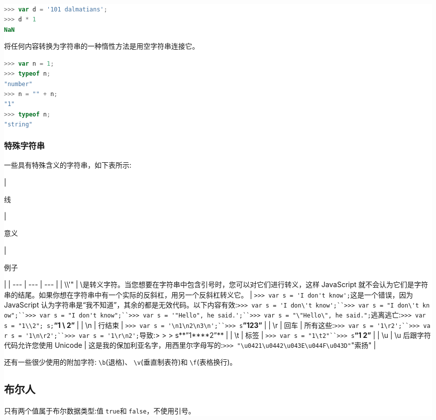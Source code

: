 ```js
>>> var d = '101 dalmatians';
>>> d * 1
NaN

```

将任何内容转换为字符串的一种惰性方法是用空字符串连接它。

```js
>>> var n = 1;
>>> typeof n;
"number"
>>> n = "" + n;
"1"
>>> typeof n;
"string"

```

### 特殊字符串

一些具有特殊含义的字符串，如下表所示:

<colgroup><col width="0.564597222222222" style="text-align: left"> <col width="1.71323611111111" style="text-align: left"> <col width="3.21526388888889" style="text-align: left"></colgroup> 
| 

线

 | 

意义

 | 

例子

 |
| --- | --- | --- |
| \\\\'\" | \是转义字符。当您想要在字符串中包含引号时，您可以对它们进行转义，这样 JavaScript 就不会认为它们是字符串的结尾。如果你想在字符串中有一个实际的反斜杠，用另一个反斜杠转义它。 | `>>> var s = 'I don't know';`这是一个错误，因为 JavaScript 认为字符串是“我不知道”，其余的都是无效代码。以下内容有效:`>>> var s = 'I don\'t know';``>>> var s = "I don\'t know";``>>> var s = "I don't know";``>>> var s = '"Hello", he said.';``>>> var s = "\"Hello\", he said.";`逃离逃亡:`>>> var s = "1\\2"; s;`**“1 \ 2”** |
| \n | 行结束 | `>>> var s = '\n1\n2\n3\n';``>>> s`**”****1****2****3****”** |
| \r | 回车 | 所有这些:`>>> var s = '1\r2';``>>> var s = '1\n\r2';``>>> var s = '1\r\n2';`导致:> > > s**”1****2”** |
| \t | 标签 | `>>> var s = "1\t2"``>>> s`**“1 2”** |
| \u | \u 后跟字符代码允许您使用 Unicode | 这是我的保加利亚名字，用西里尔字母写的:`>>> "\u0421\u0442\u043E\u044F\u043D"`"索扬" |

还有一些很少使用的附加字符: `\b`(退格)、 `\v`(垂直制表符)和 `\f`(表格换行)。

## 布尔人

只有两个值属于布尔数据类型:值 `true`和 `false`，不使用引号。

